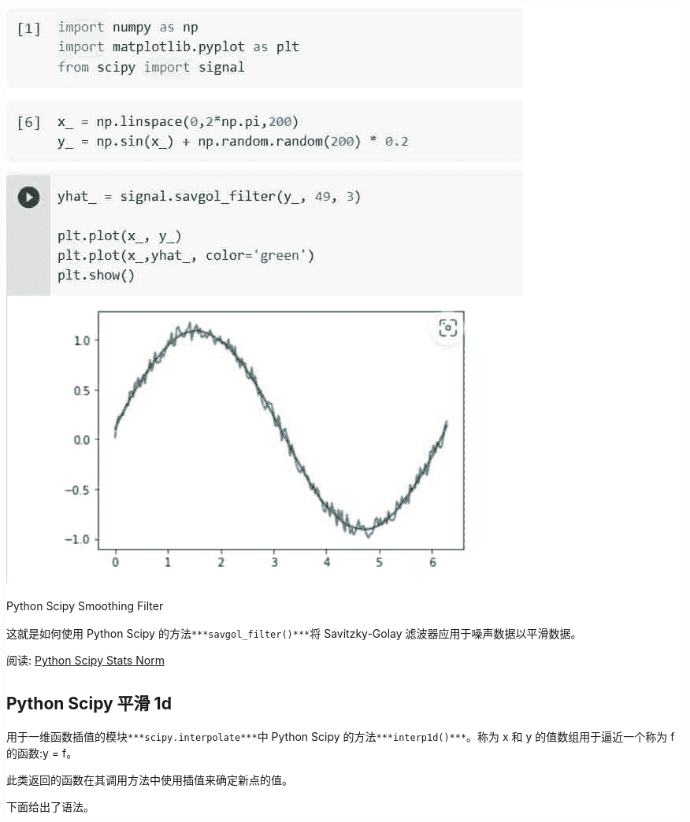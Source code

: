 ![Python Scipy Smoothing Filter](img/e2a77fc46d8379a054a52ef2ae38620c.png "Python Scipy Smoothing Filter")

Python Scipy Smoothing Filter

这就是如何使用 Python Scipy 的方法`***savgol_filter()***`将 Savitzky-Golay 滤波器应用于噪声数据以平滑数据。

阅读: [Python Scipy Stats Norm](https://pythonguides.com/python-scipy-stats-norm/)

## Python Scipy 平滑 1d

用于一维函数插值的模块`***scipy.interpolate***`中 Python Scipy 的方法`***interp1d()***`。称为 x 和 y 的值数组用于逼近一个称为 f 的函数:y = f。

此类返回的函数在其调用方法中使用插值来确定新点的值。

下面给出了语法。
